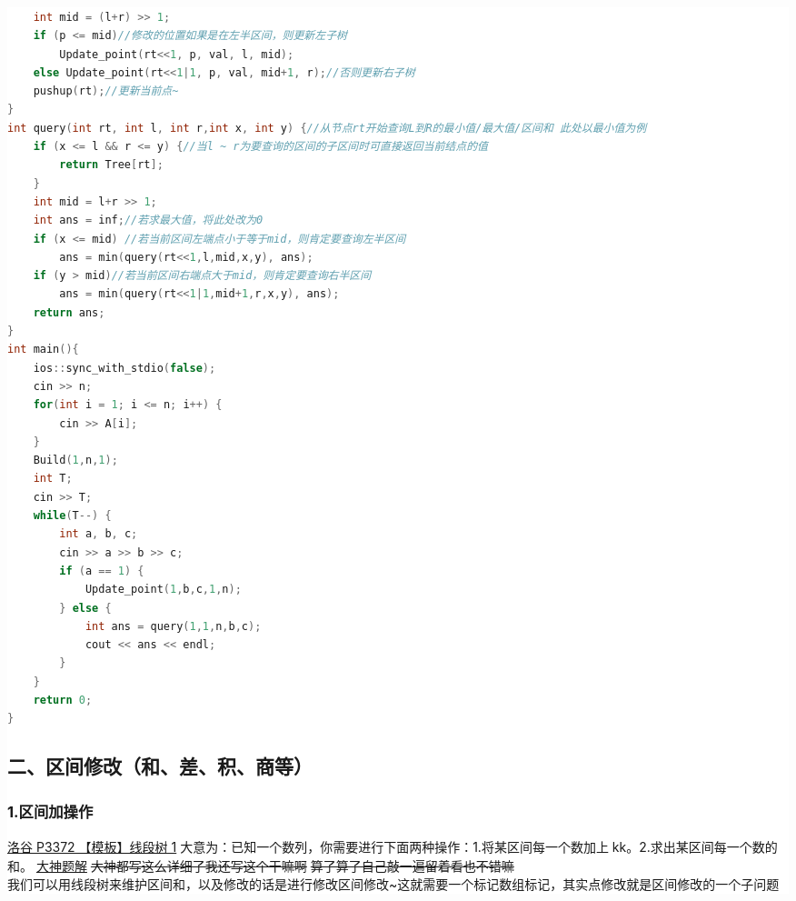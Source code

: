 ```cpp
    int mid = (l+r) >> 1;
    if (p <= mid)//修改的位置如果是在左半区间，则更新左子树
        Update_point(rt<<1, p, val, l, mid);
    else Update_point(rt<<1|1, p, val, mid+1, r);//否则更新右子树
    pushup(rt);//更新当前点~
}
int query(int rt, int l, int r,int x, int y) {//从节点rt开始查询L到R的最小值/最大值/区间和 此处以最小值为例
    if (x <= l && r <= y) {//当l ~ r为要查询的区间的子区间时可直接返回当前结点的值
        return Tree[rt];
    }
    int mid = l+r >> 1;
    int ans = inf;//若求最大值，将此处改为0
    if (x <= mid) //若当前区间左端点小于等于mid，则肯定要查询左半区间
        ans = min(query(rt<<1,l,mid,x,y), ans);
    if (y > mid)//若当前区间右端点大于mid，则肯定要查询右半区间
        ans = min(query(rt<<1|1,mid+1,r,x,y), ans);
    return ans;
}
int main(){
    ios::sync_with_stdio(false);
    cin >> n;
    for(int i = 1; i <= n; i++) {
        cin >> A[i];
    }
    Build(1,n,1);
    int T;
    cin >> T;
    while(T--) {
        int a, b, c;
        cin >> a >> b >> c;
        if (a == 1) {
            Update_point(1,b,c,1,n);
        } else {
            int ans = query(1,1,n,b,c);
            cout << ans << endl;
        }
    }
    return 0;
}
```

## 二、区间修改（和、差、积、商等）

### 1.区间加操作

[洛谷 P3372 【模板】线段树 1](https://www.luogu.com.cn/problem/P3372)
大意为：已知一个数列，你需要进行下面两种操作：1.将某区间每一个数加上 kk。2.求出某区间每一个数的和。
[大神题解](https://www.luogu.com.cn/problemnew/solution/P3372)
~~大神都写这么详细了我还写这个干嘛啊~~
~~算了算了自己敲一遍留着看也不错嘛~~  
我们可以用线段树来维护区间和，以及修改的话是进行修改区间修改~这就需要一个标记数组标记，其实点修改就是区间修改的一个子问题
